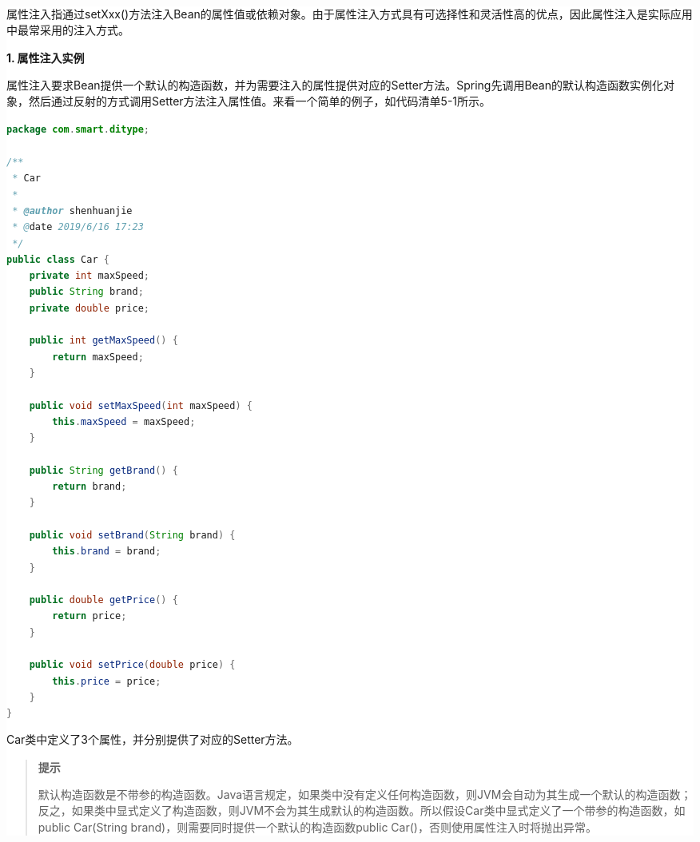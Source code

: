 属性注入指通过setXxx()方法注入Bean的属性值或依赖对象。由于属性注入方式具有可选择性和灵活性高的优点，因此属性注入是实际应用中最常采用的注入方式。

**1. 属性注入实例**

属性注入要求Bean提供一个默认的构造函数，并为需要注入的属性提供对应的Setter方法。Spring先调用Bean的默认构造函数实例化对象，然后通过反射的方式调用Setter方法注入属性值。来看一个简单的例子，如代码清单5-1所示。

```java
package com.smart.ditype;

/**
 * Car
 *
 * @author shenhuanjie
 * @date 2019/6/16 17:23
 */
public class Car {
    private int maxSpeed;
    public String brand;
    private double price;

    public int getMaxSpeed() {
        return maxSpeed;
    }

    public void setMaxSpeed(int maxSpeed) {
        this.maxSpeed = maxSpeed;
    }

    public String getBrand() {
        return brand;
    }

    public void setBrand(String brand) {
        this.brand = brand;
    }

    public double getPrice() {
        return price;
    }

    public void setPrice(double price) {
        this.price = price;
    }
}
```

Car类中定义了3个属性，并分别提供了对应的Setter方法。

> **提示**
>
> 默认构造函数是不带参的构造函数。Java语言规定，如果类中没有定义任何构造函数，则JVM会自动为其生成一个默认的构造函数；反之，如果类中显式定义了构造函数，则JVM不会为其生成默认的构造函数。所以假设Car类中显式定义了一个带参的构造函数，如public Car(String brand)，则需要同时提供一个默认的构造函数public Car()，否则使用属性注入时将抛出异常。
